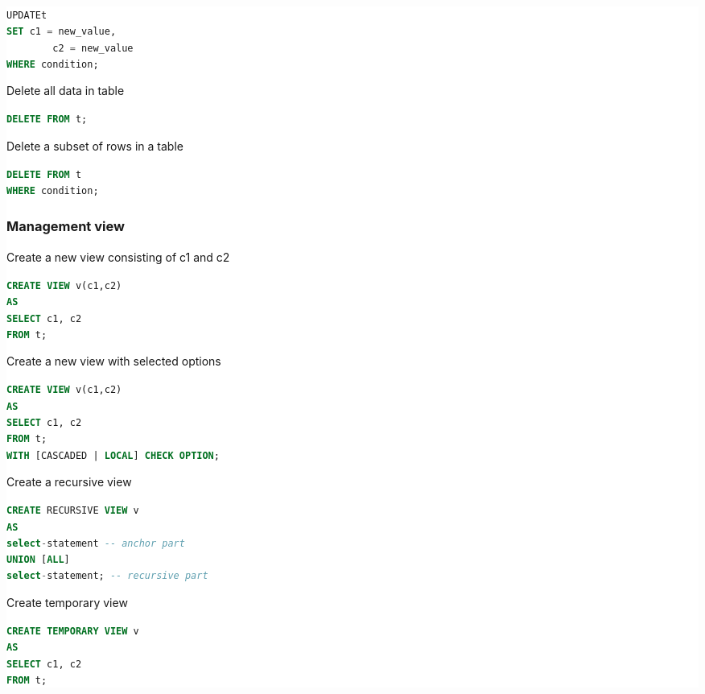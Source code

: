 ```sql
UPDATEt
SET c1 = new_value,
        c2 = new_value
WHERE condition;
```

Delete all data in table

```sql
DELETE FROM t;
```

Delete a subset of rows in a table

```sql
DELETE FROM t
WHERE condition;
```

### Management view


Create a new view consisting of c1 and c2

```sql
CREATE VIEW v(c1,c2)
AS
SELECT c1, c2
FROM t;
```

Create a new view with selected options

```sql
CREATE VIEW v(c1,c2)
AS
SELECT c1, c2
FROM t;
WITH [CASCADED | LOCAL] CHECK OPTION;
```

Create a recursive view

```sql
CREATE RECURSIVE VIEW v
AS
select-statement -- anchor part
UNION [ALL]
select-statement; -- recursive part
```

Create temporary view

```sql
CREATE TEMPORARY VIEW v
AS
SELECT c1, c2
FROM t;
```
